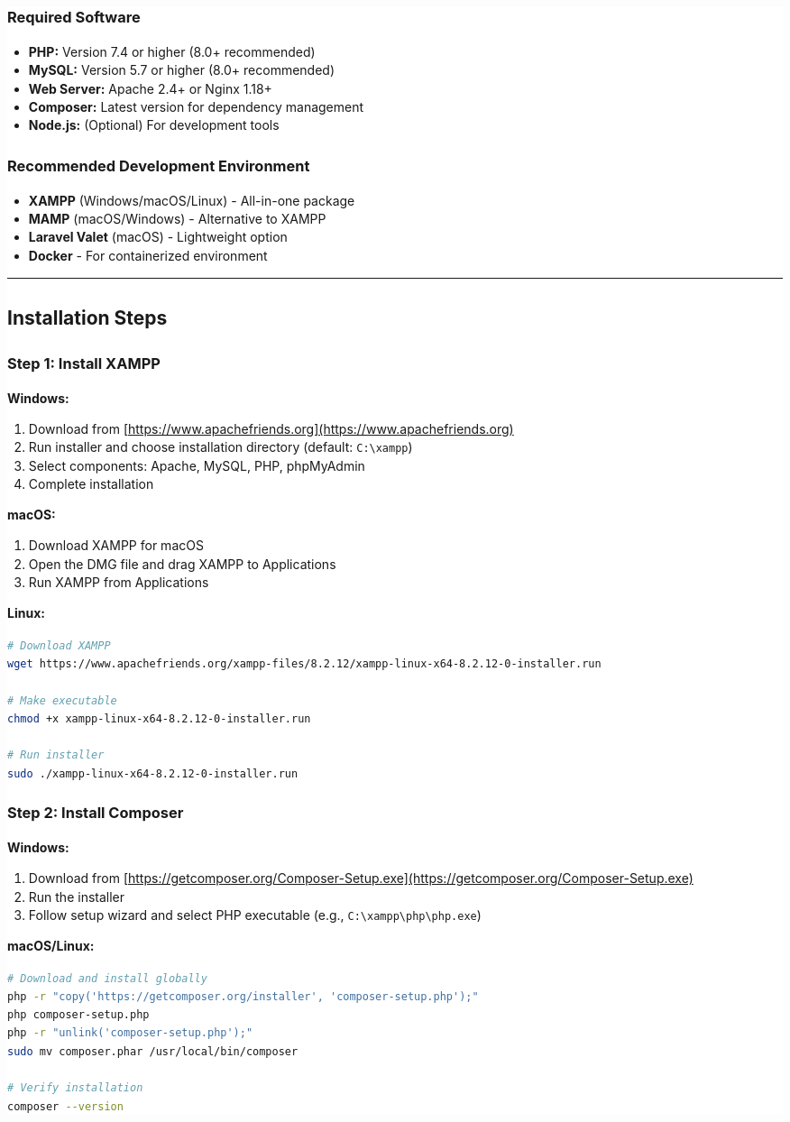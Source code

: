 ### Required Software

- **PHP:** Version 7.4 or higher (8.0+ recommended)
- **MySQL:** Version 5.7 or higher (8.0+ recommended)
- **Web Server:** Apache 2.4+ or Nginx 1.18+
- **Composer:** Latest version for dependency management
- **Node.js:** (Optional) For development tools

### Recommended Development Environment

- **XAMPP** (Windows/macOS/Linux) - All-in-one package
- **MAMP** (macOS/Windows) - Alternative to XAMPP
- **Laravel Valet** (macOS) - Lightweight option
- **Docker** - For containerized environment

---

## Installation Steps

### Step 1: Install XAMPP

**Windows:**
1. Download from [https://www.apachefriends.org](https://www.apachefriends.org)
2. Run installer and choose installation directory (default: `C:\xampp`)
3. Select components: Apache, MySQL, PHP, phpMyAdmin
4. Complete installation

**macOS:**
1. Download XAMPP for macOS
2. Open the DMG file and drag XAMPP to Applications
3. Run XAMPP from Applications

**Linux:**
```bash
# Download XAMPP
wget https://www.apachefriends.org/xampp-files/8.2.12/xampp-linux-x64-8.2.12-0-installer.run

# Make executable
chmod +x xampp-linux-x64-8.2.12-0-installer.run

# Run installer
sudo ./xampp-linux-x64-8.2.12-0-installer.run
```

### Step 2: Install Composer

**Windows:**
1. Download from [https://getcomposer.org/Composer-Setup.exe](https://getcomposer.org/Composer-Setup.exe)
2. Run the installer
3. Follow setup wizard and select PHP executable (e.g., `C:\xampp\php\php.exe`)

**macOS/Linux:**
```bash
# Download and install globally
php -r "copy('https://getcomposer.org/installer', 'composer-setup.php');"
php composer-setup.php
php -r "unlink('composer-setup.php');"
sudo mv composer.phar /usr/local/bin/composer

# Verify installation
composer --version
```
